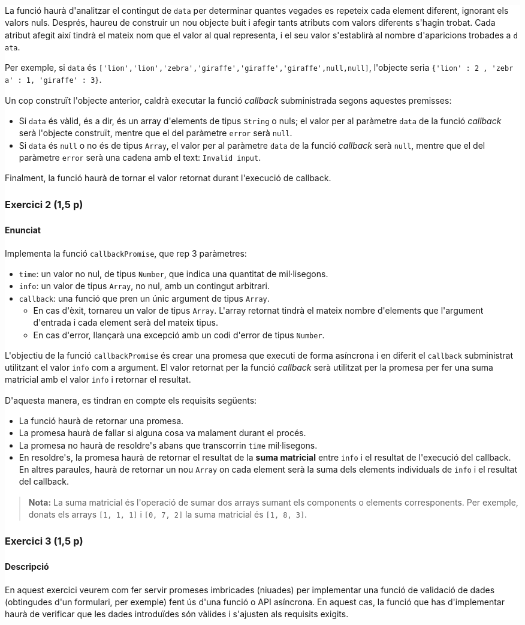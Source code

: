 La funció haurà d'analitzar el contingut de `data` per determinar quantes vegades es repeteix cada element diferent, ignorant els valors nuls. Després, haureu de construir un nou objecte buit i afegir tants atributs com valors diferents s'hagin trobat. Cada atribut afegit així tindrà el mateix nom que el valor al qual representa, i el seu valor s'establirà al nombre d'aparicions trobades a `data`.

Per exemple, si `data` és `['lion','lion','zebra','giraffe','giraffe','giraffe',null,null]`, l'objecte seria `{'lion' : 2 , 'zebra' : 1, 'giraffe' : 3}`.

Un cop construït l'objecte anterior, caldrà executar la funció _callback_ subministrada segons aquestes premisses:
- Si `data` és vàlid, és a dir, és un array d'elements de tipus `String` o nuls; el valor per al paràmetre `data` de la funció _callback_ serà l'objecte construït, mentre que el del paràmetre `error` serà `null`.
- Si `data` és `null` o no és de tipus `Array`, el valor per al paràmetre `data` de la funció _callback_ serà `null`, mentre que el del paràmetre `error` serà una cadena amb el text: `Invalid input`.

Finalment, la funció haurà de tornar el valor retornat durant l'execució de callback.

### Exercici 2 (1,5 p)

#### Enunciat

Implementa la funció `callbackPromise`, que rep 3 paràmetres:
- `time`: un valor no nul, de tipus `Number`, que indica una quantitat de mil·lisegons.
- `info`: un valor de tipus `Array`, no nul, amb un contingut arbitrari.
- `callback`: una funció que pren un únic argument de tipus `Array`.
   - En cas d'èxit, tornareu un valor de tipus `Array`. L'array retornat tindrà el mateix nombre d'elements que l'argument d'entrada i cada element serà del mateix tipus.
   - En cas d'error, llançarà una excepció amb un codi d'error de tipus `Number`.

L'objectiu de la funció `callbackPromise` és crear una promesa que executi de forma asíncrona i en diferit el `callback` subministrat utilitzant el valor `info` com a argument. El valor retornat per la funció _callback_ serà utilitzat per la promesa per fer una suma matricial amb el valor `info` i retornar el resultat.

D'aquesta manera, es tindran en compte els requisits següents:
- La funció haurà de retornar una promesa.
- La promesa haurà de fallar si alguna cosa va malament durant el procés.
- La promesa no haurà de resoldre's abans que transcorrin `time` mil·lisegons.
- En resoldre's, la promesa haurà de retornar el resultat de la **suma matricial** entre `info` i el resultat de l'execució del callback. En altres paraules, haurà de retornar un nou `Array` on cada element serà la suma dels elements individuals de `info` i el resultat del callback.

> **Nota:** La suma matricial és l'operació de sumar dos arrays sumant els components o elements corresponents. Per exemple, donats els arrays `[1, 1, 1]` i `[0, 7, 2]` la suma matricial és `[1, 8, 3]`.

### Exercici 3 (1,5 p)

#### Descripció

En aquest exercici veurem com fer servir promeses imbricades (niuades) per implementar una funció de validació de dades (obtingudes d'un formulari, per exemple) fent ús d'una funció o API asíncrona. En aquest cas, la funció que has d'implementar haurà de verificar que les dades introduïdes són vàlides i s'ajusten als requisits exigits.
